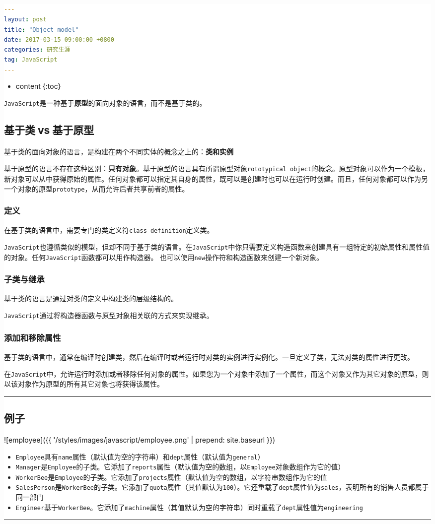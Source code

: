 ```yaml
---
layout: post
title: "Object model"
date: 2017-03-15 09:00:00 +0800 
categories: 研究生涯
tag: JavaScript
---
```

* content
{:toc}


`JavaScript`是一种基于**原型**的面向对象的语言，而不是基于类的。



## 基于类 vs 基于原型

基于类的面向对象的语言，是构建在两个不同实体的概念之上的：**类和实例**

基于原型的语言不存在这种区别：**只有对象**。基于原型的语言具有所谓原型对象`rototypical object`的概念。原型对象可以作为一个模板，新对象可以从中获得原始的属性。任何对象都可以指定其自身的属性，既可以是创建时也可以在运行时创建。而且，任何对象都可以作为另一个对象的原型`prototype`，从而允许后者共享前者的属性。

### 定义

在基于类的语言中，需要专门的类定义符`class definition`定义类。

`JavaScript`也遵循类似的模型，但却不同于基于类的语言。在`JavaScript`中你只需要定义构造函数来创建具有一组特定的初始属性和属性值的对象。任何`JavaScript`函数都可以用作构造器。 也可以使用`new`操作符和构造函数来创建一个新对象。

### 子类与继承

基于类的语言是通过对类的定义中构建类的层级结构的。

`JavaScript`通过将构造器函数与原型对象相关联的方式来实现继承。

### 添加和移除属性

基于类的语言中，通常在编译时创建类，然后在编译时或者运行时对类的实例进行实例化。一旦定义了类，无法对类的属性进行更改。

在`JavaScript`中，允许运行时添加或者移除任何对象的属性。如果您为一个对象中添加了一个属性，而这个对象又作为其它对象的原型，则以该对象作为原型的所有其它对象也将获得该属性。

---

## 例子

![employee]({{ '/styles/images/javascript/employee.png' | prepend: site.baseurl }})

+ `Employee`具有`name`属性（默认值为空的字符串）和`dept`属性（默认值为`general`）
+ `Manager`是`Employee`的子类。它添加了`reports`属性（默认值为空的数组，以`Employee`对象数组作为它的值）
+ `WorkerBee`是`Employee`的子类。它添加了`projects`属性（默认值为空的数组，以字符串数组作为它的值
+ `SalesPerson`是`WorkerBee`的子类。它添加了`quota`属性（其值默认为`100`）。它还重载了`dept`属性值为`sales`，表明所有的销售人员都属于同一部门
+ `Engineer`基于`WorkerBee`。它添加了`machine`属性（其值默认为空的字符串）同时重载了`dept`属性值为`engineering`

---